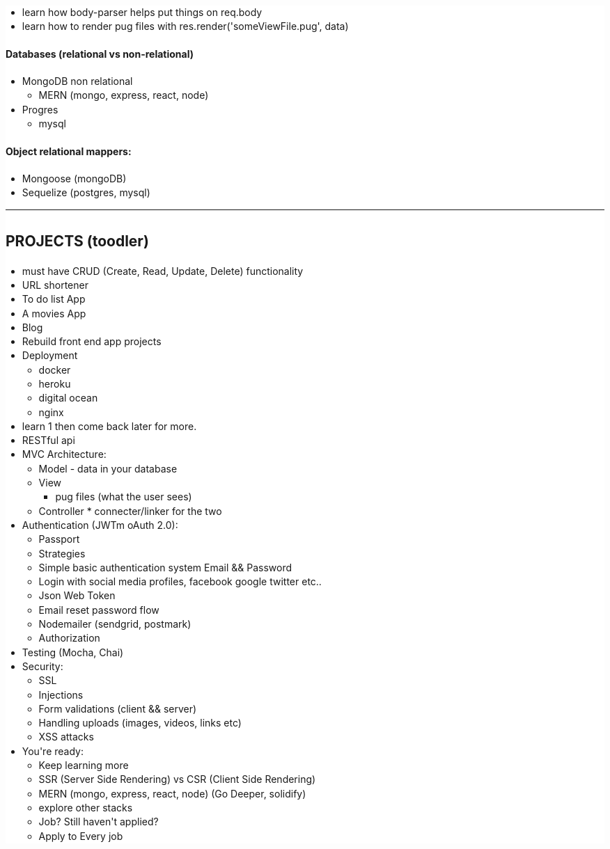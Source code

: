 * learn how body-parser helps put things on req.body
* learn how to render pug files with res.render('someViewFile.pug', data)
#### Databases (relational vs non-relational)
* MongoDB non relational
    * MERN (mongo, express, react, node)
* Progres
    * mysql
#### Object relational mappers:
* Mongoose (mongoDB)
* Sequelize (postgres, mysql)

***

## PROJECTS (toodler)
* must have CRUD (Create, Read, Update, Delete) functionality
* URL shortener
* To do list App
*  A movies App
* Blog
* Rebuild front end app projects
* Deployment
    * docker
    * heroku
    * digital ocean
    * nginx
* learn 1 then come back later for more.
* RESTful api
* MVC Architecture:
    * Model - data in your database
    * View
        * pug files (what the user sees)
    * Controller            * connecter/linker for the two
* Authentication (JWTm oAuth 2.0):
    * Passport
    * Strategies
    * Simple basic authentication system Email && Password
    * Login with social media profiles, facebook google twitter etc..
    * Json Web Token
    * Email reset password flow
    * Nodemailer (sendgrid, postmark)
    * Authorization
* Testing (Mocha, Chai)
* Security:
    * SSL
    * Injections
    * Form validations (client && server)
    * Handling uploads (images, videos, links etc)
    * XSS attacks
* You're ready:
    * Keep learning more
    * SSR (Server Side Rendering) vs CSR (Client Side Rendering)
    * MERN (mongo, express, react, node) (Go Deeper, solidify)
    * explore other stacks
    * Job? Still haven't applied?
    * Apply to Every job
